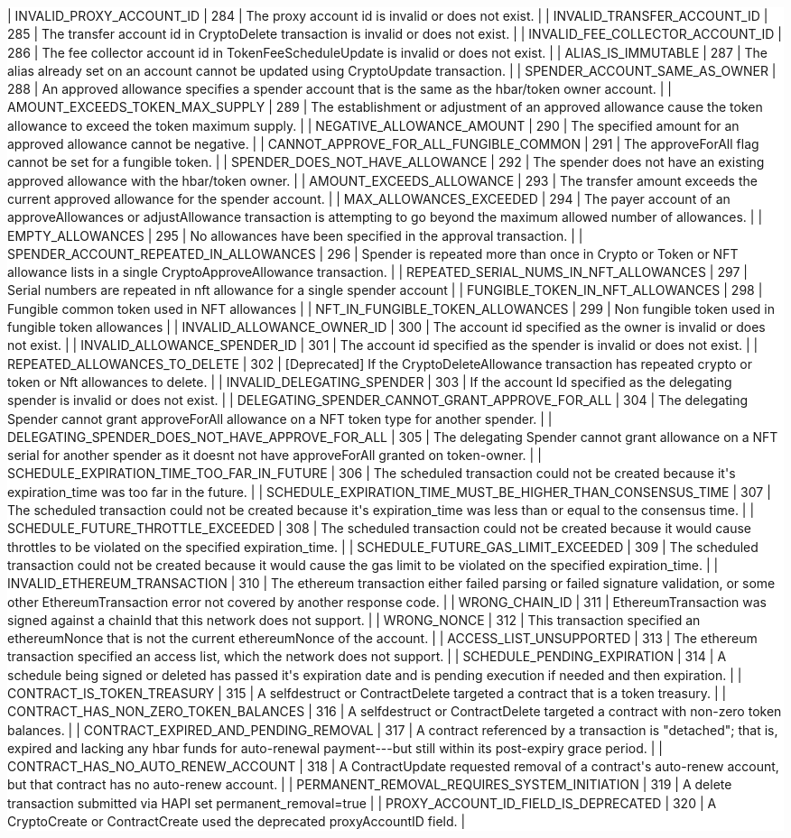 | INVALID_PROXY_ACCOUNT_ID | 284 | The proxy account id is invalid or does not exist. |
| INVALID_TRANSFER_ACCOUNT_ID | 285 | The transfer account id in CryptoDelete transaction is invalid or does not exist. |
| INVALID_FEE_COLLECTOR_ACCOUNT_ID | 286 | The fee collector account id in TokenFeeScheduleUpdate is invalid or does not exist. |
| ALIAS_IS_IMMUTABLE | 287 | The alias already set on an account cannot be updated using CryptoUpdate transaction. |
| SPENDER_ACCOUNT_SAME_AS_OWNER | 288 | An approved allowance specifies a spender account that is the same as the hbar/token owner account. |
| AMOUNT_EXCEEDS_TOKEN_MAX_SUPPLY | 289 | The establishment or adjustment of an approved allowance cause the token allowance to exceed the token maximum supply. |
| NEGATIVE_ALLOWANCE_AMOUNT | 290 | The specified amount for an approved allowance cannot be negative. |
| CANNOT_APPROVE_FOR_ALL_FUNGIBLE_COMMON | 291 | The approveForAll flag cannot be set for a fungible token. |
| SPENDER_DOES_NOT_HAVE_ALLOWANCE | 292 | The spender does not have an existing approved allowance with the hbar/token owner. |
| AMOUNT_EXCEEDS_ALLOWANCE | 293 | The transfer amount exceeds the current approved allowance for the spender account. |
| MAX_ALLOWANCES_EXCEEDED | 294 | The payer account of an approveAllowances or adjustAllowance transaction is attempting to go beyond the maximum allowed number of allowances. |
| EMPTY_ALLOWANCES | 295 | No allowances have been specified in the approval transaction. |
| SPENDER_ACCOUNT_REPEATED_IN_ALLOWANCES | 296 | Spender is repeated more than once in Crypto or Token or NFT allowance lists in a single CryptoApproveAllowance transaction. |
| REPEATED_SERIAL_NUMS_IN_NFT_ALLOWANCES | 297 | Serial numbers are repeated in nft allowance for a single spender account |
| FUNGIBLE_TOKEN_IN_NFT_ALLOWANCES | 298 | Fungible common token used in NFT allowances |
| NFT_IN_FUNGIBLE_TOKEN_ALLOWANCES | 299 | Non fungible token used in fungible token allowances |
| INVALID_ALLOWANCE_OWNER_ID | 300 | The account id specified as the owner is invalid or does not exist. |
| INVALID_ALLOWANCE_SPENDER_ID | 301 | The account id specified as the spender is invalid or does not exist. |
| REPEATED_ALLOWANCES_TO_DELETE | 302 | [Deprecated] If the CryptoDeleteAllowance transaction has repeated crypto or token or Nft allowances to delete. |
| INVALID_DELEGATING_SPENDER | 303 | If the account Id specified as the delegating spender is invalid or does not exist. |
| DELEGATING_SPENDER_CANNOT_GRANT_APPROVE_FOR_ALL | 304 | The delegating Spender cannot grant approveForAll allowance on a NFT token type for another spender. |
| DELEGATING_SPENDER_DOES_NOT_HAVE_APPROVE_FOR_ALL | 305 | The delegating Spender cannot grant allowance on a NFT serial for another spender as it doesnt not have approveForAll granted on token-owner. |
| SCHEDULE_EXPIRATION_TIME_TOO_FAR_IN_FUTURE | 306 | The scheduled transaction could not be created because it's expiration_time was too far in the future. |
| SCHEDULE_EXPIRATION_TIME_MUST_BE_HIGHER_THAN_CONSENSUS_TIME | 307 | The scheduled transaction could not be created because it's expiration_time was less than or equal to the consensus time. |
| SCHEDULE_FUTURE_THROTTLE_EXCEEDED | 308 | The scheduled transaction could not be created because it would cause throttles to be violated on the specified expiration_time. |
| SCHEDULE_FUTURE_GAS_LIMIT_EXCEEDED | 309 | The scheduled transaction could not be created because it would cause the gas limit to be violated on the specified expiration_time. |
| INVALID_ETHEREUM_TRANSACTION | 310 | The ethereum transaction either failed parsing or failed signature validation, or some other EthereumTransaction error not covered by another response code. |
| WRONG_CHAIN_ID | 311 | EthereumTransaction was signed against a chainId that this network does not support. |
| WRONG_NONCE | 312 | This transaction specified an ethereumNonce that is not the current ethereumNonce of the account. |
| ACCESS_LIST_UNSUPPORTED | 313 | The ethereum transaction specified an access list, which the network does not support. |
| SCHEDULE_PENDING_EXPIRATION | 314 | A schedule being signed or deleted has passed it's expiration date and is pending execution if needed and then expiration. |
| CONTRACT_IS_TOKEN_TREASURY | 315 | A selfdestruct or ContractDelete targeted a contract that is a token treasury. |
| CONTRACT_HAS_NON_ZERO_TOKEN_BALANCES | 316 | A selfdestruct or ContractDelete targeted a contract with non-zero token balances. |
| CONTRACT_EXPIRED_AND_PENDING_REMOVAL | 317 | A contract referenced by a transaction is "detached"; that is, expired and lacking any hbar funds for auto-renewal payment---but still within its post-expiry grace period. |
| CONTRACT_HAS_NO_AUTO_RENEW_ACCOUNT | 318 | A ContractUpdate requested removal of a contract's auto-renew account, but that contract has no auto-renew account. |
| PERMANENT_REMOVAL_REQUIRES_SYSTEM_INITIATION | 319 | A delete transaction submitted via HAPI set permanent_removal=true |
| PROXY_ACCOUNT_ID_FIELD_IS_DEPRECATED | 320 | A CryptoCreate or ContractCreate used the deprecated proxyAccountID field. |
